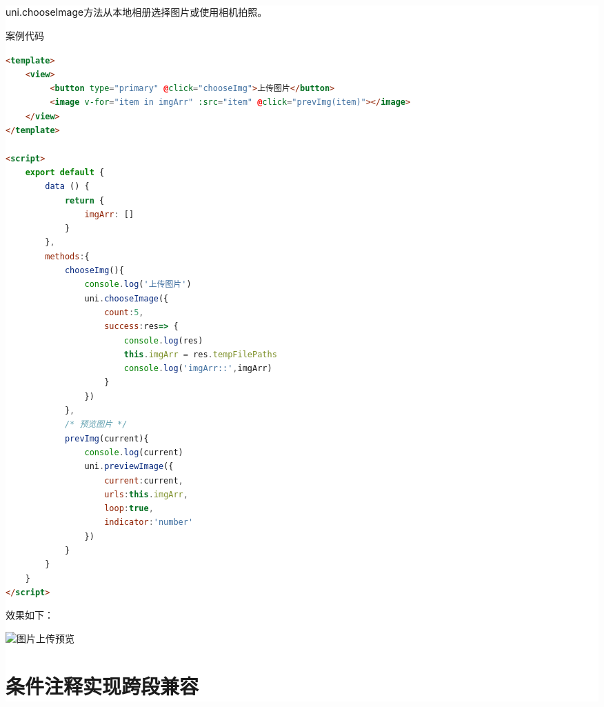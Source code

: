 uni.chooseImage方法从本地相册选择图片或使用相机拍照。

案例代码

```html
<template>
	<view>
		 <button type="primary" @click="chooseImg">上传图片</button>
		 <image v-for="item in imgArr" :src="item" @click="prevImg(item)"></image>
	</view>
</template>

<script>
	export default {
		data () {
			return {
				imgArr: []
			}
		},
		methods:{
			chooseImg(){
				console.log('上传图片')
				uni.chooseImage({
					count:5,
					success:res=> {
						console.log(res)
						this.imgArr = res.tempFilePaths
						console.log('imgArr::',imgArr)
					}
				})
			},
			/* 预览图片 */
			prevImg(current){
				console.log(current)
				uni.previewImage({
					current:current,
					urls:this.imgArr,
					loop:true,
					indicator:'number'
				})
			}
		}
	}
</script>
```

效果如下：

![图片上传预览](http://img.mxranger.cn/Uni-App打造跨平台应用/图片上传预览.gif)



# 条件注释实现跨段兼容

